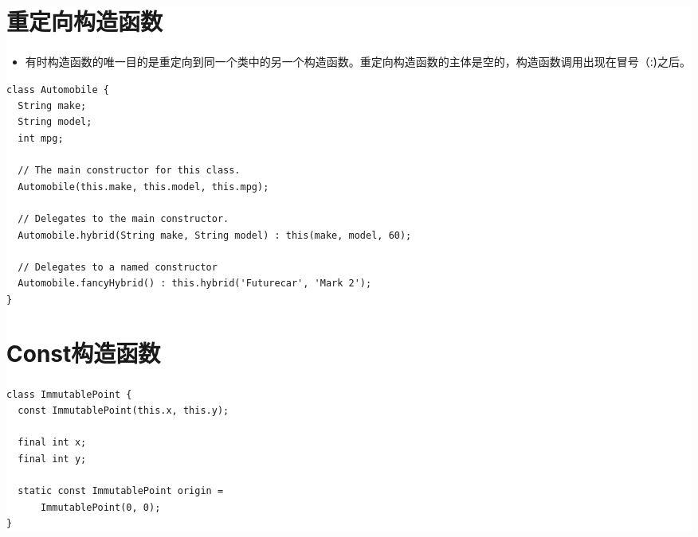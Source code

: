 # 重定向构造函数

* 有时构造函数的唯一目的是重定向到同一个类中的另一个构造函数。重定向构造函数的主体是空的，构造函数调用出现在冒号（:)之后。

```
class Automobile {
  String make;
  String model;
  int mpg;

  // The main constructor for this class.
  Automobile(this.make, this.model, this.mpg);

  // Delegates to the main constructor.
  Automobile.hybrid(String make, String model) : this(make, model, 60);

  // Delegates to a named constructor
  Automobile.fancyHybrid() : this.hybrid('Futurecar', 'Mark 2');
}
```

# Const构造函数

```
class ImmutablePoint {
  const ImmutablePoint(this.x, this.y);

  final int x;
  final int y;

  static const ImmutablePoint origin =
      ImmutablePoint(0, 0);
}
```
